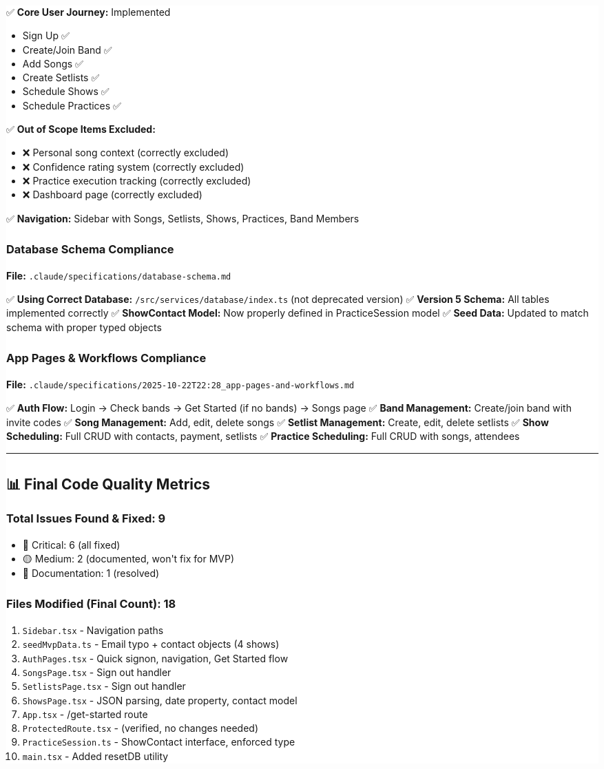 ✅ **Core User Journey:** Implemented
- Sign Up ✅
- Create/Join Band ✅
- Add Songs ✅
- Create Setlists ✅
- Schedule Shows ✅
- Schedule Practices ✅

✅ **Out of Scope Items Excluded:**
- ❌ Personal song context (correctly excluded)
- ❌ Confidence rating system (correctly excluded)
- ❌ Practice execution tracking (correctly excluded)
- ❌ Dashboard page (correctly excluded)

✅ **Navigation:** Sidebar with Songs, Setlists, Shows, Practices, Band Members

### Database Schema Compliance
**File:** `.claude/specifications/database-schema.md`

✅ **Using Correct Database:** `/src/services/database/index.ts` (not deprecated version)
✅ **Version 5 Schema:** All tables implemented correctly
✅ **ShowContact Model:** Now properly defined in PracticeSession model
✅ **Seed Data:** Updated to match schema with proper typed objects

### App Pages & Workflows Compliance
**File:** `.claude/specifications/2025-10-22T22:28_app-pages-and-workflows.md`

✅ **Auth Flow:** Login → Check bands → Get Started (if no bands) → Songs page
✅ **Band Management:** Create/join band with invite codes
✅ **Song Management:** Add, edit, delete songs
✅ **Setlist Management:** Create, edit, delete setlists
✅ **Show Scheduling:** Full CRUD with contacts, payment, setlists
✅ **Practice Scheduling:** Full CRUD with songs, attendees

---

## 📊 Final Code Quality Metrics

### Total Issues Found & Fixed: 9
- 🔴 Critical: 6 (all fixed)
- 🟡 Medium: 2 (documented, won't fix for MVP)
- 📘 Documentation: 1 (resolved)

### Files Modified (Final Count): 18
1. `Sidebar.tsx` - Navigation paths
2. `seedMvpData.ts` - Email typo + contact objects (4 shows)
3. `AuthPages.tsx` - Quick signon, navigation, Get Started flow
4. `SongsPage.tsx` - Sign out handler
5. `SetlistsPage.tsx` - Sign out handler
6. `ShowsPage.tsx` - JSON parsing, date property, contact model
7. `App.tsx` - /get-started route
8. `ProtectedRoute.tsx` - (verified, no changes needed)
9. `PracticeSession.ts` - ShowContact interface, enforced type
10. `main.tsx` - Added resetDB utility
